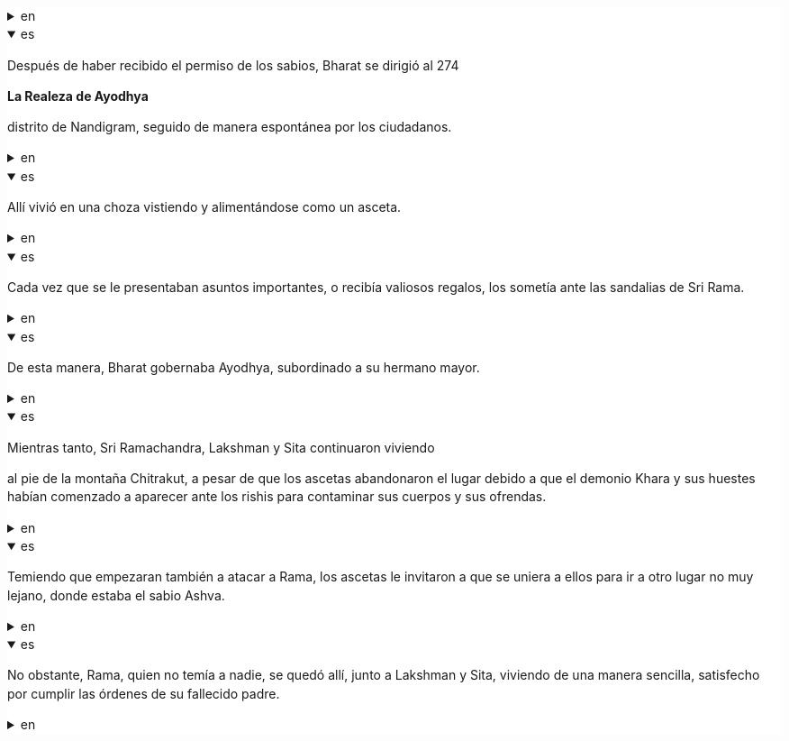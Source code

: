 <details><summary>en</summary></details>

<details open><summary>es</summary>

Después de haber recibido el permiso de los sabios, Bharat se dirigió al 274

**La Realeza de Ayodhya**

distrito de Nandigram, seguido de manera espontánea por los ciudadanos.
</details>

<details><summary>en</summary></details>

<details open><summary>es</summary>

Allí vivió en una choza vistiendo y alimentándose como un asceta.
</details>

<details><summary>en</summary></details>

<details open><summary>es</summary>

Cada vez que se le presentaban asuntos importantes, o recibía valiosos regalos, los sometía ante las sandalias de Sri Rama.
</details>

<details><summary>en</summary></details>

<details open><summary>es</summary>

De esta manera, Bharat gobernaba Ayodhya, subordinado a su hermano mayor.
</details>

<details><summary>en</summary></details>

<details open><summary>es</summary>

Mientras tanto, Sri Ramachandra, Lakshman y Sita continuaron viviendo 

al pie de la montaña Chitrakut, a pesar de que los ascetas abandonaron el lugar debido a que el demonio Khara y sus huestes habían comenzado a aparecer ante los rishis para contaminar sus cuerpos y sus ofrendas.
</details>

<details><summary>en</summary></details>

<details open><summary>es</summary>

Temiendo que empezaran también a atacar a Rama, los ascetas le invitaron a que se uniera a ellos para ir a otro lugar no muy lejano, donde estaba el sabio Ashva.
</details>

<details><summary>en</summary></details>

<details open><summary>es</summary>

No obstante, Rama, quien no temía a nadie, se quedó allí, junto a Lakshman y Sita, viviendo de una manera sencilla, satisfecho por cumplir las órdenes de su fallecido padre.
</details>

<details><summary>en</summary></details>
